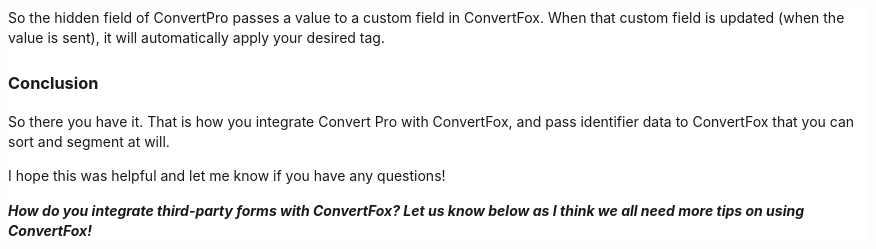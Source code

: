 <p>So the hidden field of ConvertPro passes a value to a custom field in ConvertFox. When that custom field is updated (when the value is sent), it will automatically apply your desired tag.&nbsp;</p>
<h3>Conclusion</h3>
<p>So there you have it. That is how you integrate Convert Pro with ConvertFox, and pass identifier data to ConvertFox that you can sort and segment at will.</p>
<p>I hope this was helpful and let me know if you have any questions!</p>
<p><b><i>How do you integrate third-party forms with ConvertFox? Let us know below as I think we all need more tips on using ConvertFox!</i></b></p>



